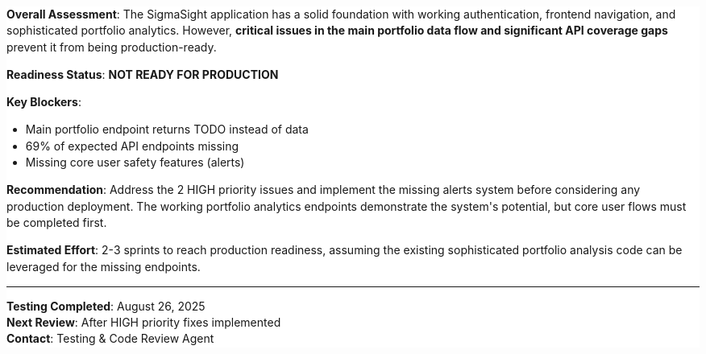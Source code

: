**Overall Assessment**: The SigmaSight application has a solid foundation with working authentication, frontend navigation, and sophisticated portfolio analytics. However, **critical issues in the main portfolio data flow and significant API coverage gaps** prevent it from being production-ready.

**Readiness Status**: **NOT READY FOR PRODUCTION**

**Key Blockers**: 
- Main portfolio endpoint returns TODO instead of data
- 69% of expected API endpoints missing
- Missing core user safety features (alerts)

**Recommendation**: Address the 2 HIGH priority issues and implement the missing alerts system before considering any production deployment. The working portfolio analytics endpoints demonstrate the system's potential, but core user flows must be completed first.

**Estimated Effort**: 2-3 sprints to reach production readiness, assuming the existing sophisticated portfolio analysis code can be leveraged for the missing endpoints.

---

**Testing Completed**: August 26, 2025  
**Next Review**: After HIGH priority fixes implemented  
**Contact**: Testing & Code Review Agent